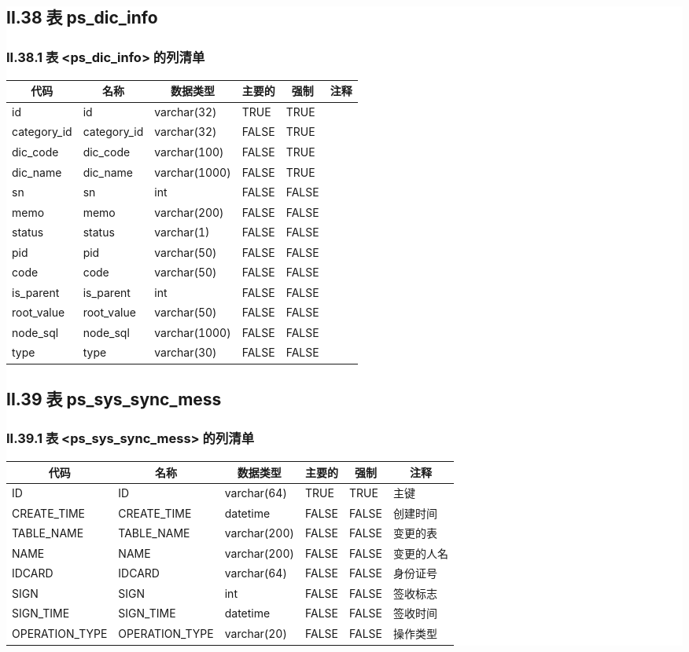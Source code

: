  

## II.38   表 ps_dic_info

### II.38.1 表 <ps_dic_info> 的列清单

| 代码        | 名称        | 数据类型      | 主要的 | 强制  | 注释 |
| ----------- | ----------- | ------------- | ------ | ----- | ---- |
| id          | id          | varchar(32)   | TRUE   | TRUE  |      |
| category_id | category_id | varchar(32)   | FALSE  | TRUE  |      |
| dic_code    | dic_code    | varchar(100)  | FALSE  | TRUE  |      |
| dic_name    | dic_name    | varchar(1000) | FALSE  | TRUE  |      |
| sn          | sn          | int           | FALSE  | FALSE |      |
| memo        | memo        | varchar(200)  | FALSE  | FALSE |      |
| status      | status      | varchar(1)    | FALSE  | FALSE |      |
| pid         | pid         | varchar(50)   | FALSE  | FALSE |      |
| code        | code        | varchar(50)   | FALSE  | FALSE |      |
| is_parent   | is_parent   | int           | FALSE  | FALSE |      |
| root_value  | root_value  | varchar(50)   | FALSE  | FALSE |      |
| node_sql    | node_sql    | varchar(1000) | FALSE  | FALSE |      |
| type        | type        | varchar(30)   | FALSE  | FALSE |      |

 

## II.39   表 ps_sys_sync_mess

### II.39.1 表 <ps_sys_sync_mess> 的列清单

| 代码           | 名称           | 数据类型     | 主要的 | 强制  | 注释       |
| -------------- | -------------- | ------------ | ------ | ----- | ---------- |
| ID             | ID             | varchar(64)  | TRUE   | TRUE  | 主键       |
| CREATE_TIME    | CREATE_TIME    | datetime     | FALSE  | FALSE | 创建时间   |
| TABLE_NAME     | TABLE_NAME     | varchar(200) | FALSE  | FALSE | 变更的表   |
| NAME           | NAME           | varchar(200) | FALSE  | FALSE | 变更的人名 |
| IDCARD         | IDCARD         | varchar(64)  | FALSE  | FALSE | 身份证号   |
| SIGN           | SIGN           | int          | FALSE  | FALSE | 签收标志   |
| SIGN_TIME      | SIGN_TIME      | datetime     | FALSE  | FALSE | 签收时间   |
| OPERATION_TYPE | OPERATION_TYPE | varchar(20)  | FALSE  | FALSE | 操作类型   |
